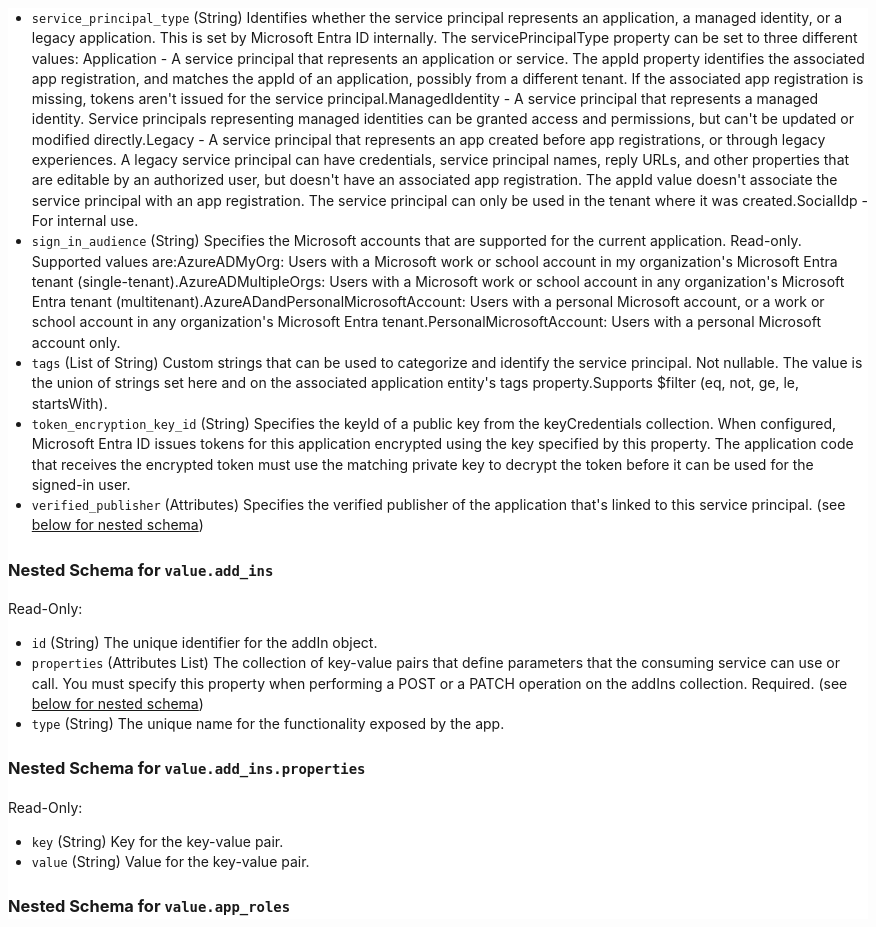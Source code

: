 - `service_principal_type` (String) Identifies whether the service principal represents an application, a managed identity, or a legacy application. This is set by Microsoft Entra ID internally. The servicePrincipalType property can be set to three different values: Application - A service principal that represents an application or service. The appId property identifies the associated app registration, and matches the appId of an application, possibly from a different tenant. If the associated app registration is missing, tokens aren't issued for the service principal.ManagedIdentity - A service principal that represents a managed identity. Service principals representing managed identities can be granted access and permissions, but can't be updated or modified directly.Legacy - A service principal that represents an app created before app registrations, or through legacy experiences. A legacy service principal can have credentials, service principal names, reply URLs, and other properties that are editable by an authorized user, but doesn't have an associated app registration. The appId value doesn't associate the service principal with an app registration. The service principal can only be used in the tenant where it was created.SocialIdp - For internal use.
- `sign_in_audience` (String) Specifies the Microsoft accounts that are supported for the current application. Read-only. Supported values are:AzureADMyOrg: Users with a Microsoft work or school account in my organization's Microsoft Entra tenant (single-tenant).AzureADMultipleOrgs: Users with a Microsoft work or school account in any organization's Microsoft Entra tenant (multitenant).AzureADandPersonalMicrosoftAccount: Users with a personal Microsoft account, or a work or school account in any organization's Microsoft Entra tenant.PersonalMicrosoftAccount: Users with a personal Microsoft account only.
- `tags` (List of String) Custom strings that can be used to categorize and identify the service principal. Not nullable. The value is the union of strings set here and on the associated application entity's tags property.Supports $filter (eq, not, ge, le, startsWith).
- `token_encryption_key_id` (String) Specifies the keyId of a public key from the keyCredentials collection. When configured, Microsoft Entra ID issues tokens for this application encrypted using the key specified by this property. The application code that receives the encrypted token must use the matching private key to decrypt the token before it can be used for the signed-in user.
- `verified_publisher` (Attributes) Specifies the verified publisher of the application that's linked to this service principal. (see [below for nested schema](#nestedatt--value--verified_publisher))

<a id="nestedatt--value--add_ins"></a>
### Nested Schema for `value.add_ins`

Read-Only:

- `id` (String) The unique identifier for the addIn object.
- `properties` (Attributes List) The collection of key-value pairs that define parameters that the consuming service can use or call. You must specify this property when performing a POST or a PATCH operation on the addIns collection. Required. (see [below for nested schema](#nestedatt--value--add_ins--properties))
- `type` (String) The unique name for the functionality exposed by the app.

<a id="nestedatt--value--add_ins--properties"></a>
### Nested Schema for `value.add_ins.properties`

Read-Only:

- `key` (String) Key for the key-value pair.
- `value` (String) Value for the key-value pair.



<a id="nestedatt--value--app_roles"></a>
### Nested Schema for `value.app_roles`
